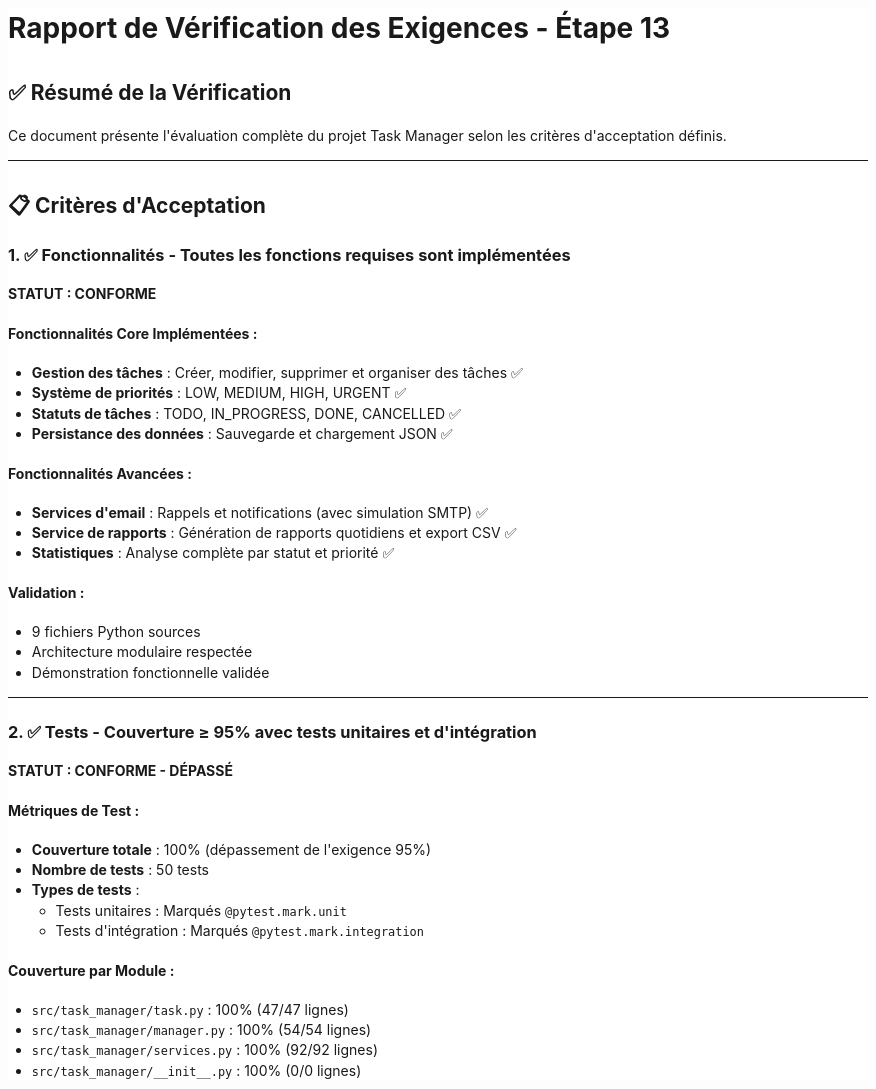 # Rapport de Vérification des Exigences - Étape 13

## ✅ Résumé de la Vérification

Ce document présente l'évaluation complète du projet Task Manager selon les critères d'acceptation définis.

---

## 📋 Critères d'Acceptation

### 1. ✅ Fonctionnalités - Toutes les fonctions requises sont implémentées

**STATUT : CONFORME**

#### Fonctionnalités Core Implémentées :
- **Gestion des tâches** : Créer, modifier, supprimer et organiser des tâches ✅
- **Système de priorités** : LOW, MEDIUM, HIGH, URGENT ✅
- **Statuts de tâches** : TODO, IN_PROGRESS, DONE, CANCELLED ✅
- **Persistance des données** : Sauvegarde et chargement JSON ✅

#### Fonctionnalités Avancées :
- **Services d'email** : Rappels et notifications (avec simulation SMTP) ✅
- **Service de rapports** : Génération de rapports quotidiens et export CSV ✅
- **Statistiques** : Analyse complète par statut et priorité ✅

#### Validation :
- 9 fichiers Python sources
- Architecture modulaire respectée
- Démonstration fonctionnelle validée

---

### 2. ✅ Tests - Couverture ≥ 95% avec tests unitaires et d'intégration

**STATUT : CONFORME - DÉPASSÉ**

#### Métriques de Test :
- **Couverture totale** : 100% (dépassement de l'exigence 95%)
- **Nombre de tests** : 50 tests
- **Types de tests** :
  - Tests unitaires : Marqués `@pytest.mark.unit`
  - Tests d'intégration : Marqués `@pytest.mark.integration`

#### Couverture par Module :
- `src/task_manager/task.py` : 100% (47/47 lignes)
- `src/task_manager/manager.py` : 100% (54/54 lignes)
- `src/task_manager/services.py` : 100% (92/92 lignes)
- `src/task_manager/__init__.py` : 100% (0/0 lignes)
